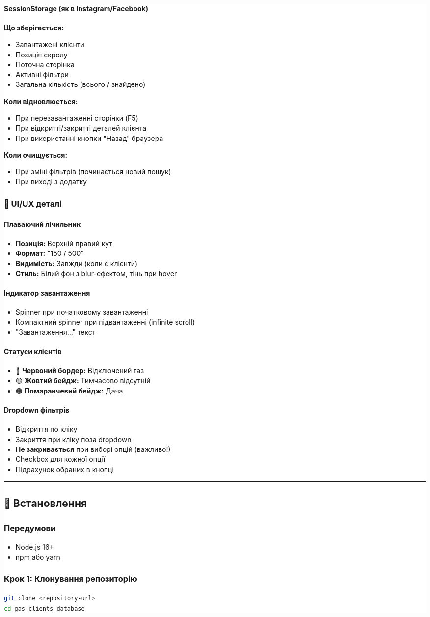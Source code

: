 #### SessionStorage (як в Instagram/Facebook)

**Що зберігається:**
- Завантажені клієнти
- Позиція скролу
- Поточна сторінка
- Активні фільтри
- Загальна кількість (всього / знайдено)

**Коли відновлюється:**
- При перезавантаженні сторінки (F5)
- При відкритті/закритті деталей клієнта
- При використанні кнопки "Назад" браузера

**Коли очищується:**
- При зміні фільтрів (починається новий пошук)
- При виході з додатку

### 🎨 UI/UX деталі

#### Плаваючий лічильник
- **Позиція:** Верхній правий кут
- **Формат:** "150 / 500"
- **Видимість:** Завжди (коли є клієнти)
- **Стиль:** Білий фон з blur-ефектом, тінь при hover

#### Індикатор завантаження
- Spinner при початковому завантаженні
- Компактний spinner при підвантаженні (infinite scroll)
- "Завантаження..." текст

#### Статуси клієнтів
- 🔴 **Червоний бордер:** Відключений газ
- 🟡 **Жовтий бейдж:** Тимчасово відсутній
- 🟠 **Помаранчевий бейдж:** Дача

#### Dropdown фільтрів
- Відкриття по кліку
- Закриття при кліку поза dropdown
- **Не закривається** при виборі опцій (важливо!)
- Checkbox для кожної опції
- Підрахунок обраних в кнопці

---

## 🚀 Встановлення

### Передумови
- Node.js 16+ 
- npm або yarn

### Крок 1: Клонування репозиторію
```bash
git clone <repository-url>
cd gas-clients-database
```
